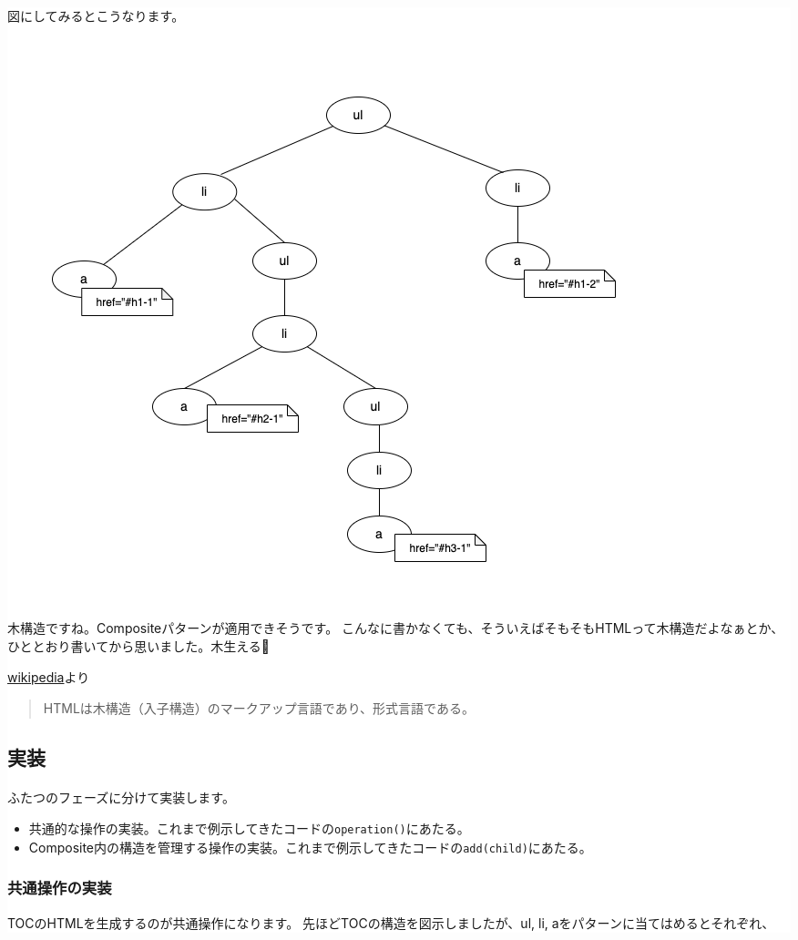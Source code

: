 図にしてみるとこうなります。

![toc-tree](/images/toc-tree.drawio.png)

木構造ですね。Compositeパターンが適用できそうです。
こんなに書かなくても、そういえばそもそもHTMLって木構造だよなぁとか、ひととおり書いてから思いました。木生える🌲

[wikipedia](https://ja.wikipedia.org/wiki/HyperText_Markup_Language#HTML%E6%96%87%E6%9B%B8)より

> HTMLは木構造（入子構造）のマークアップ言語であり、形式言語である。

## 実装

ふたつのフェーズに分けて実装します。

- 共通的な操作の実装。これまで例示してきたコードの`operation()`にあたる。
- Composite内の構造を管理する操作の実装。これまで例示してきたコードの`add(child)`にあたる。

### 共通操作の実装

TOCのHTMLを生成するのが共通操作になります。
先ほどTOCの構造を図示しましたが、ul, li, aをパターンに当てはめるとそれぞれ、
